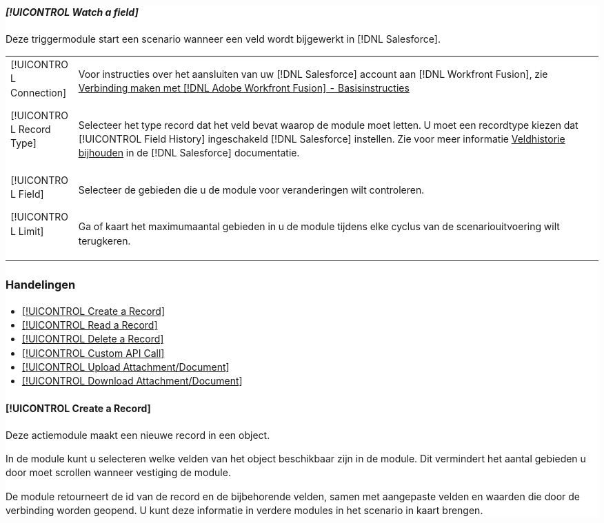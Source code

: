#### *[!UICONTROL Watch a field]*

Deze triggermodule start een scenario wanneer een veld wordt bijgewerkt in [!DNL Salesforce].

<table style="table-layout:auto"> 
 <col> 
 <col> 
 <tbody> 
  <tr> 
   <td>[!UICONTROL Connection]</td> 
   <td> <p>Voor instructies over het aansluiten van uw [!DNL Salesforce] account aan [!DNL Workfront Fusion], zie <a href="../../workfront-fusion/connections/connect-to-fusion-general.md" class="MCXref xref" data-mc-variable-override="">Verbinding maken met [!DNL Adobe Workfront Fusion] - Basisinstructies</a></p> </td> 
  </tr> 
  <tr> 
   <td>[!UICONTROL Record Type] </td> 
   <td> <p>Selecteer het type record dat het veld bevat waarop de module moet letten. U moet een recordtype kiezen dat [!UICONTROL Field History] ingeschakeld [!DNL Salesforce] instellen. Zie voor meer informatie <a href="https://help.salesforce.com/articleView?id=tracking_field_history.htm&amp;type=5">Veldhistorie bijhouden</a> in de [!DNL Salesforce] documentatie. </p> </td> 
  </tr> 
  <tr> 
   <td>[!UICONTROL Field]</td> 
   <td> <p>Selecteer de gebieden die u de module voor veranderingen wilt controleren.</p> </td> 
  </tr> 
  <tr> 
   <td>[!UICONTROL Limit]</td> 
   <td> <p>Ga of kaart het maximumaantal gebieden in u de module tijdens elke cyclus van de scenariouitvoering wilt terugkeren.</p> </td> 
  </tr> 
 </tbody> 
</table>

### Handelingen

* [[!UICONTROL Create a Record]](#create-a-record)
* [[!UICONTROL Read a Record]](#read-a-record)
* [[!UICONTROL Delete a Record]](#delete-a-record)
* [[!UICONTROL Custom API Call]](#custom-api-call)
* [[!UICONTROL Upload Attachment/Document]](#upload-attachmentdocument)
* [[!UICONTROL Download Attachment/Document]](#download-attachmentdocument)

#### [!UICONTROL Create a Record]

Deze actiemodule maakt een nieuwe record in een object.

In de module kunt u selecteren welke velden van het object beschikbaar zijn in de module. Dit vermindert het aantal gebieden u door moet scrollen wanneer vestiging de module.

De module retourneert de id van de record en de bijbehorende velden, samen met aangepaste velden en waarden die door de verbinding worden geopend. U kunt deze informatie in verdere modules in het scenario in kaart brengen.
